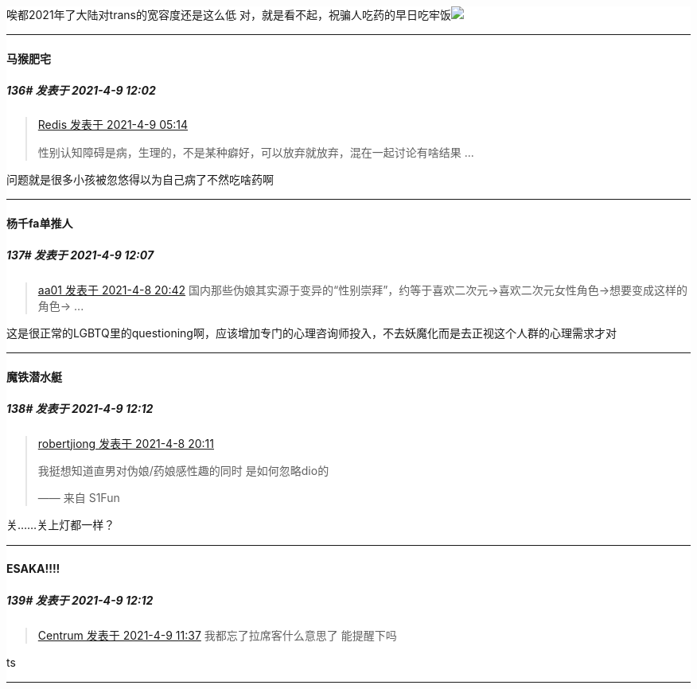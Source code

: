  唉都2021年了大陆对trans的宽容度还是这么低</blockquote>
对，就是看不起，祝骗人吃药的早日吃牢饭<img src="https://static.saraba1st.com/image/smiley/face2017/049.png" referrerpolicy="no-referrer">


*****

####  马猴肥宅  
##### 136#       发表于 2021-4-9 12:02


<blockquote><a href="httphttps://bbs.saraba1st.com/2b/forum.php?mod=redirect&amp;goto=findpost&amp;pid=50879359&amp;ptid=1997947" target="_blank">Redis 发表于 2021-4-9 05:14</a>

性别认知障碍是病，生理的，不是某种癖好，可以放弃就放弃，混在一起讨论有啥结果 ...</blockquote>
问题就是很多小孩被忽悠得以为自己病了不然吃啥药啊


*****

####  杨千fa单推人  
##### 137#       发表于 2021-4-9 12:07


<blockquote><a href="httphttps://bbs.saraba1st.com/2b/forum.php?mod=redirect&amp;goto=findpost&amp;pid=50876184&amp;ptid=1997947" target="_blank">aa01 发表于 2021-4-8 20:42</a>
国内那些伪娘其实源于变异的“性别崇拜”，约等于喜欢二次元→喜欢二次元女性角色→想要变成这样的角色→ ...</blockquote>
这是很正常的LGBTQ里的questioning啊，应该增加专门的心理咨询师投入，不去妖魔化而是去正视这个人群的心理需求才对


*****

####  魔铁潜水艇  
##### 138#       发表于 2021-4-9 12:12


<blockquote><a href="httphttps://bbs.saraba1st.com/2b/forum.php?mod=redirect&amp;goto=findpost&amp;pid=50875815&amp;ptid=1997947" target="_blank">robertjiong 发表于 2021-4-8 20:11</a>

我挺想知道直男对伪娘/药娘感性趣的同时 是如何忽略dio的


—— 来自 S1Fun</blockquote>
关……关上灯都一样？


*****

####  ESAKA!!!!  
##### 139#       发表于 2021-4-9 12:12


<blockquote><a href="httphttps://bbs.saraba1st.com/2b/forum.php?mod=redirect&amp;goto=findpost&amp;pid=50881850&amp;ptid=1997947" target="_blank">Centrum 发表于 2021-4-9 11:37</a>
我都忘了拉席客什么意思了 能提醒下吗</blockquote>
ts


*****
